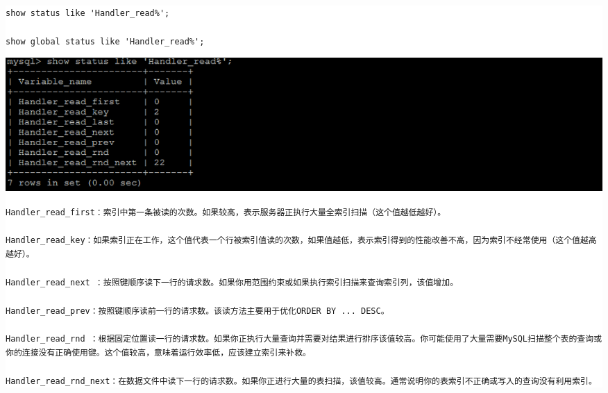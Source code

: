 ```mysql
show status like 'Handler_read%';	

show global status like 'Handler_read%';	
```

![](images/1552885364563.png)

```
Handler_read_first：索引中第一条被读的次数。如果较高，表示服务器正执行大量全索引扫描（这个值越低越好）。

Handler_read_key：如果索引正在工作，这个值代表一个行被索引值读的次数，如果值越低，表示索引得到的性能改善不高，因为索引不经常使用（这个值越高越好）。

Handler_read_next ：按照键顺序读下一行的请求数。如果你用范围约束或如果执行索引扫描来查询索引列，该值增加。

Handler_read_prev：按照键顺序读前一行的请求数。该读方法主要用于优化ORDER BY ... DESC。

Handler_read_rnd ：根据固定位置读一行的请求数。如果你正执行大量查询并需要对结果进行排序该值较高。你可能使用了大量需要MySQL扫描整个表的查询或你的连接没有正确使用键。这个值较高，意味着运行效率低，应该建立索引来补救。

Handler_read_rnd_next：在数据文件中读下一行的请求数。如果你正进行大量的表扫描，该值较高。通常说明你的表索引不正确或写入的查询没有利用索引。
```










